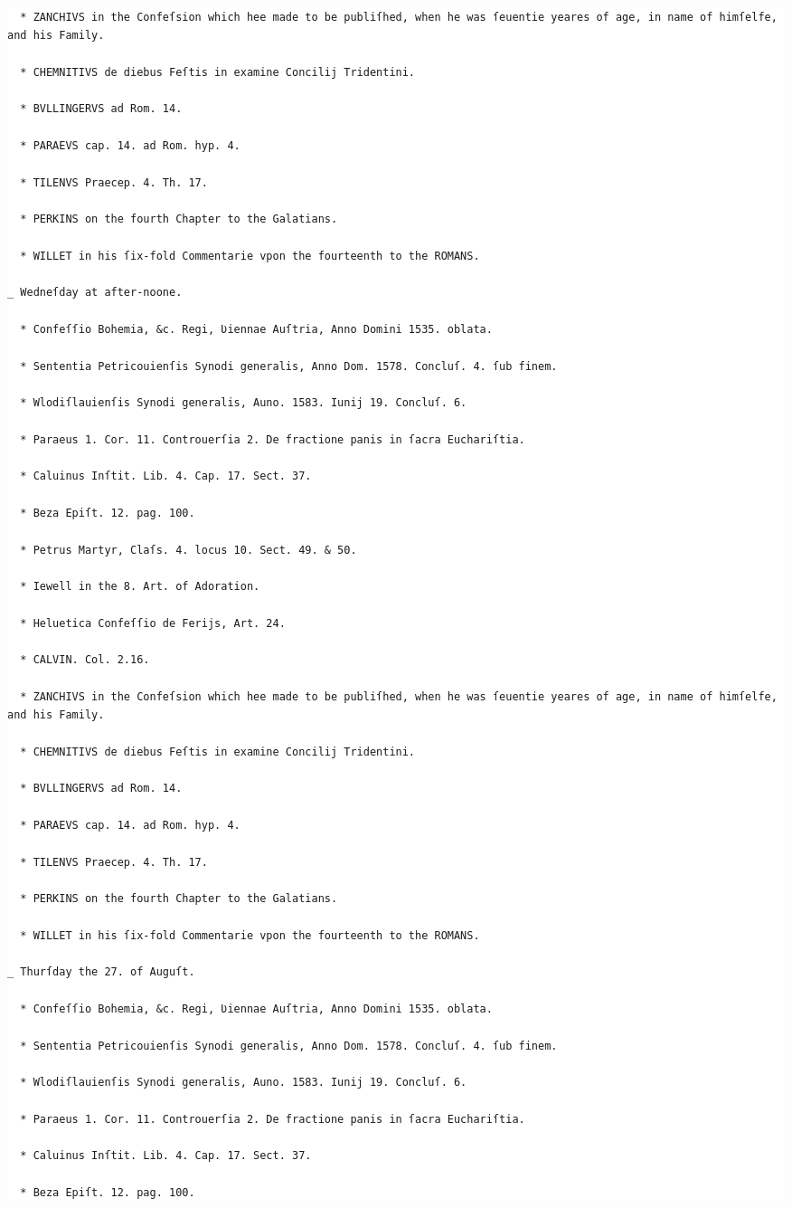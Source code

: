       * ZANCHIVS in the Confeſsion which hee made to be publiſhed, when he was ſeuentie yeares of age, in name of himſelfe, and his Family.

      * CHEMNITIVS de diebus Feſtis in examine Concilij Tridentini.

      * BVLLINGERVS ad Rom. 14.

      * PARAEVS cap. 14. ad Rom. hyp. 4.

      * TILENVS Praecep. 4. Th. 17.

      * PERKINS on the fourth Chapter to the Galatians.

      * WILLET in his ſix-fold Commentarie vpon the fourteenth to the ROMANS.

    _ Wedneſday at after-noone.

      * Confeſſio Bohemia, &c. Regi, Ʋiennae Auſtria, Anno Domini 1535. oblata.

      * Sententia Petricouienſis Synodi generalis, Anno Dom. 1578. Concluſ. 4. ſub finem.

      * Wlodiſlauienſis Synodi generalis, Auno. 1583. Iunij 19. Concluſ. 6.

      * Paraeus 1. Cor. 11. Controuerſia 2. De fractione panis in ſacra Euchariſtia.

      * Caluinus Inſtit. Lib. 4. Cap. 17. Sect. 37.

      * Beza Epiſt. 12. pag. 100.

      * Petrus Martyr, Claſs. 4. locus 10. Sect. 49. & 50.

      * Iewell in the 8. Art. of Adoration.

      * Heluetica Confeſſio de Ferijs, Art. 24.

      * CALVIN. Col. 2.16.

      * ZANCHIVS in the Confeſsion which hee made to be publiſhed, when he was ſeuentie yeares of age, in name of himſelfe, and his Family.

      * CHEMNITIVS de diebus Feſtis in examine Concilij Tridentini.

      * BVLLINGERVS ad Rom. 14.

      * PARAEVS cap. 14. ad Rom. hyp. 4.

      * TILENVS Praecep. 4. Th. 17.

      * PERKINS on the fourth Chapter to the Galatians.

      * WILLET in his ſix-fold Commentarie vpon the fourteenth to the ROMANS.

    _ Thurſday the 27. of Auguſt.

      * Confeſſio Bohemia, &c. Regi, Ʋiennae Auſtria, Anno Domini 1535. oblata.

      * Sententia Petricouienſis Synodi generalis, Anno Dom. 1578. Concluſ. 4. ſub finem.

      * Wlodiſlauienſis Synodi generalis, Auno. 1583. Iunij 19. Concluſ. 6.

      * Paraeus 1. Cor. 11. Controuerſia 2. De fractione panis in ſacra Euchariſtia.

      * Caluinus Inſtit. Lib. 4. Cap. 17. Sect. 37.

      * Beza Epiſt. 12. pag. 100.
